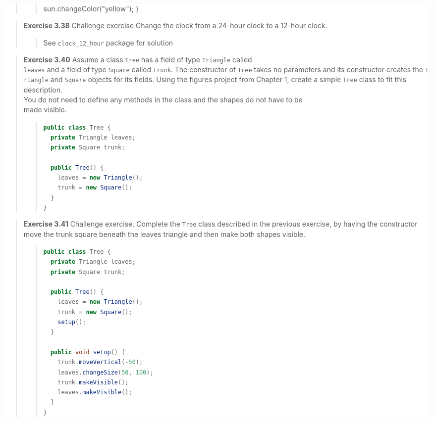 > >   sun.changeColor("yellow");
> > }
> > ```

> **Exercise 3.38** Challenge exercise Change the clock from a 24-hour clock
> to a 12-hour clock.
>
> > See `clock_12_hour` package for solution

> **Exercise 3.40** Assume a class `Tree` has a field of type `Triangle` called  
> `leaves` and a field of type `Square` called `trunk`. The constructor of `Tree` takes
> no parameters and its constructor creates the `Triangle` and `Square` objects for
> its fields. Using the figures project from Chapter 1, create a simple `Tree` class to
> fit this description.  
> You do not need to define any methods in the class and the shapes do not have to be  
> made visible.
>
> > ```java
> > public class Tree {
> >   private Triangle leaves;
> >   private Square trunk;
> >
> >   public Tree() {
> >     leaves = new Triangle();
> >     trunk = new Square();
> >   }
> > }
> > ```

> **Exercise 3.41** Challenge exercise. Complete the `Tree` class described in the
> previous exercise, by having the constructor move the trunk square beneath the
> leaves triangle and then make both shapes visible.
>
> > ```java
> > public class Tree {
> >   private Triangle leaves;
> >   private Square trunk;
> >
> >   public Tree() {
> >     leaves = new Triangle();
> >     trunk = new Square();
> >     setup();
> >   }
> >
> >   public void setup() {
> >     trunk.moveVertical(-50);
> >     leaves.changeSize(50, 100);
> >     trunk.makeVisible();
> >     leaves.makeVisible();
> >   }
> > }
> > ```
